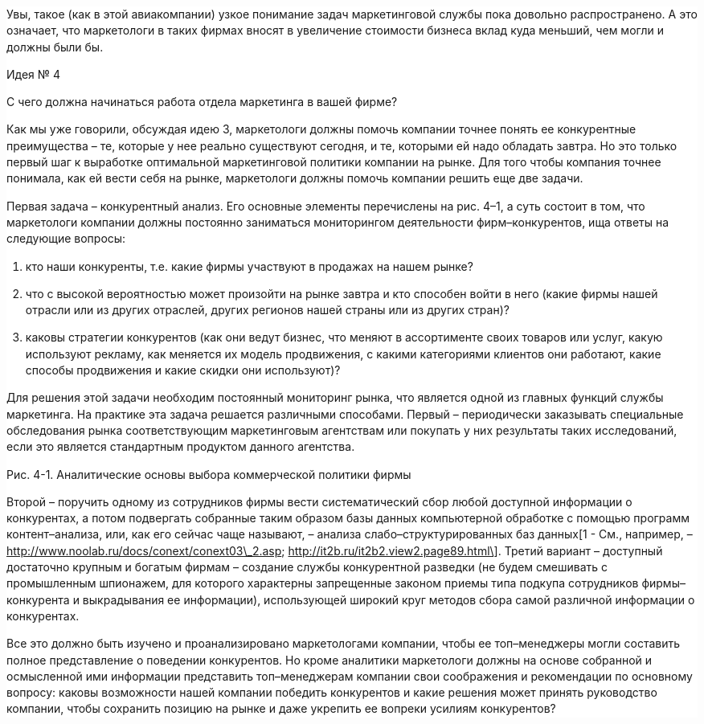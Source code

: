 Увы, такое (как в этой авиакомпании) узкое понимание задач маркетинговой
службы пока довольно распространено. А это означает, что маркетологи в
таких фирмах вносят в увеличение стоимости бизнеса вклад куда меньший,
чем могли и должны были бы.

Идея № 4

С чего должна начинаться работа отдела маркетинга в вашей фирме?

Как мы уже говорили, обсуждая идею 3, маркетологи должны помочь компании
точнее понять ее конкурентные преимущества – те, которые у нее реально
существуют сегодня, и те, которыми ей надо обладать завтра. Но это
только первый шаг к выработке оптимальной маркетинговой политики
компании на рынке. Для того чтобы компания точнее понимала, как ей вести
себя на рынке, маркетологи должны помочь компании решить еще две задачи.

Первая задача – конкурентный анализ. Его основные элементы перечислены
на рис. 4–1, а суть состоит в том, что маркетологи компании должны
постоянно заниматься мониторингом деятельности фирм–конкурентов, ища
ответы на следующие вопросы:

1)  кто наши конкуренты, т.е. какие фирмы участвуют в продажах на нашем
    рынке?

2)  что с высокой вероятностью может произойти на рынке завтра и кто
    способен войти в него (какие фирмы нашей отрасли или из других
    отраслей, других регионов нашей страны или из других стран)?

3)  каковы стратегии конкурентов (как они ведут бизнес, что меняют в
    ассортименте своих товаров или услуг, какую используют рекламу, как
    меняется их модель продвижения, с какими категориями клиентов они
    работают, какие способы продвижения и какие скидки они используют)?

Для решения этой задачи необходим постоянный мониторинг рынка, что
является одной из главных функций службы маркетинга. На практике эта
задача решается различными способами. Первый – периодически заказывать
специальные обследования рынка соответствующим маркетинговым агентствам
или покупать у них результаты таких исследований, если это является
стандартным продуктом данного агентства.

Рис. 4-1. Аналитические основы выбора коммерческой политики фирмы

Второй – поручить одному из сотрудников фирмы вести систематический сбор
любой доступной информации о конкурентах, а потом подвергать собранные
таким образом базы данных компьютерной обработке с помощью программ
контент–анализа, или, как его сейчас чаще называют, – анализа
слабо–структурированных баз данных\[1 - См., например, –
http://www.noolab.ru/docs/conext/conext03\_2.asp;
http://it2b.ru/it2b2.view2.page89.html\]. Третий вариант – доступный
достаточно крупным и богатым фирмам – создание службы конкурентной
разведки (не будем смешивать с промышленным шпионажем, для которого
характерны запрещенные законом приемы типа подкупа сотрудников
фирмы–конкурента и выкрадывания ее информации), использующей широкий
круг методов сбора самой различной информации о конкурентах.

Все это должно быть изучено и проанализировано маркетологами компании,
чтобы ее топ–менеджеры могли составить полное представление о поведении
конкурентов. Но кроме аналитики маркетологи должны на основе собранной и
осмысленной ими информации представить топ–менеджерам компании свои
соображения и рекомендации по основному вопросу: каковы возможности
нашей компании победить конкурентов и какие решения может принять
руководство компании, чтобы сохранить позицию на рынке и даже укрепить
ее вопреки усилиям конкурентов?
